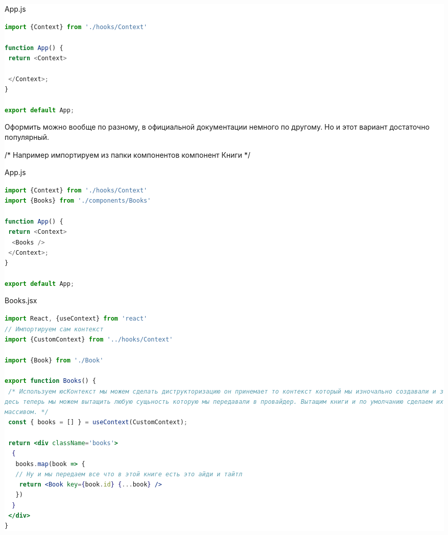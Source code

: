 App.js
```js
import {Context} from './hooks/Context'

function App() {
 return <Context>
  
 </Context>;
}

export default App;
```
Оформить можно вообще по разному, в официальной документации немного по другому. Но и этот вариант достаточно популярный.

/* Например импортируем из папки компонентов компонент Книги */

App.js
```js
import {Context} from './hooks/Context'
import {Books} from './components/Books'

function App() {
 return <Context>
  <Books />
 </Context>;
}

export default App;
```

Books.jsx
```jsx
import React, {useContext} from 'react'
// Импортируем сам контекст
import {CustomContext} from '../hooks/Context'

import {Book} from './Book'

export function Books() {
 /* Используем юсКонтекст мы можем сделать диструкторизацию он принемает то контекст который мы изночально создавали и здесь теперь мы можем вытащить любую сущьность которую мы передавали в провайдер. Вытащим книги и по умолчанию сделаем их массивом. */
 const { books = [] } = useContext(CustomContext);
 
 return <div className='books'>
  {
   books.map(book => {
   // Ну и мы передаем все что в этой книге есть это айди и тайтл
    return <Book key={book.id} {...book} />
   })
  }
 </div>
}
```
